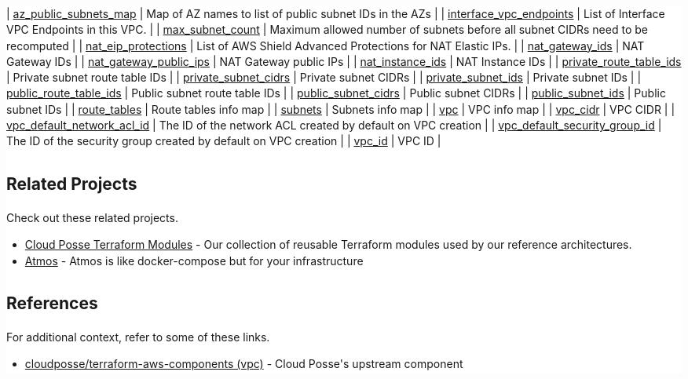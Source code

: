 | <a name="output_az_public_subnets_map"></a> [az\_public\_subnets\_map](#output\_az\_public\_subnets\_map) | Map of AZ names to list of public subnet IDs in the AZs |
| <a name="output_interface_vpc_endpoints"></a> [interface\_vpc\_endpoints](#output\_interface\_vpc\_endpoints) | List of Interface VPC Endpoints in this VPC. |
| <a name="output_max_subnet_count"></a> [max\_subnet\_count](#output\_max\_subnet\_count) | Maximum allowed number of subnets before all subnet CIDRs need to be recomputed |
| <a name="output_nat_eip_protections"></a> [nat\_eip\_protections](#output\_nat\_eip\_protections) | List of AWS Shield Advanced Protections for NAT Elastic IPs. |
| <a name="output_nat_gateway_ids"></a> [nat\_gateway\_ids](#output\_nat\_gateway\_ids) | NAT Gateway IDs |
| <a name="output_nat_gateway_public_ips"></a> [nat\_gateway\_public\_ips](#output\_nat\_gateway\_public\_ips) | NAT Gateway public IPs |
| <a name="output_nat_instance_ids"></a> [nat\_instance\_ids](#output\_nat\_instance\_ids) | NAT Instance IDs |
| <a name="output_private_route_table_ids"></a> [private\_route\_table\_ids](#output\_private\_route\_table\_ids) | Private subnet route table IDs |
| <a name="output_private_subnet_cidrs"></a> [private\_subnet\_cidrs](#output\_private\_subnet\_cidrs) | Private subnet CIDRs |
| <a name="output_private_subnet_ids"></a> [private\_subnet\_ids](#output\_private\_subnet\_ids) | Private subnet IDs |
| <a name="output_public_route_table_ids"></a> [public\_route\_table\_ids](#output\_public\_route\_table\_ids) | Public subnet route table IDs |
| <a name="output_public_subnet_cidrs"></a> [public\_subnet\_cidrs](#output\_public\_subnet\_cidrs) | Public subnet CIDRs |
| <a name="output_public_subnet_ids"></a> [public\_subnet\_ids](#output\_public\_subnet\_ids) | Public subnet IDs |
| <a name="output_route_tables"></a> [route\_tables](#output\_route\_tables) | Route tables info map |
| <a name="output_subnets"></a> [subnets](#output\_subnets) | Subnets info map |
| <a name="output_vpc"></a> [vpc](#output\_vpc) | VPC info map |
| <a name="output_vpc_cidr"></a> [vpc\_cidr](#output\_vpc\_cidr) | VPC CIDR |
| <a name="output_vpc_default_network_acl_id"></a> [vpc\_default\_network\_acl\_id](#output\_vpc\_default\_network\_acl\_id) | The ID of the network ACL created by default on VPC creation |
| <a name="output_vpc_default_security_group_id"></a> [vpc\_default\_security\_group\_id](#output\_vpc\_default\_security\_group\_id) | The ID of the security group created by default on VPC creation |
| <a name="output_vpc_id"></a> [vpc\_id](#output\_vpc\_id) | VPC ID |







## Related Projects

Check out these related projects.

- [Cloud Posse Terraform Modules](https://docs.cloudposse.com/modules/) - Our collection of reusable Terraform modules used by our reference architectures.
- [Atmos](https://atmos.tools) - Atmos is like docker-compose but for your infrastructure


## References

For additional context, refer to some of these links.

- [cloudposse/terraform-aws-components (vpc)](https://github.com/cloudposse/terraform-aws-components/tree/main/modules/vpc) - Cloud Posse's upstream component
